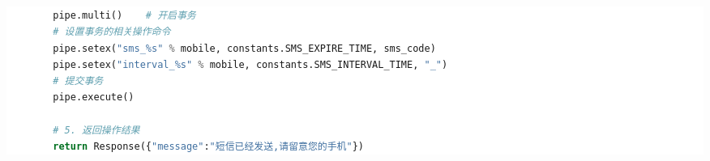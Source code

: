 ```python
        pipe.multi()    # 开启事务
        # 设置事务的相关操作命令
        pipe.setex("sms_%s" % mobile, constants.SMS_EXPIRE_TIME, sms_code)
        pipe.setex("interval_%s" % mobile, constants.SMS_INTERVAL_TIME, "_")
        # 提交事务
        pipe.execute()

        # 5. 返回操作结果
        return Response({"message":"短信已经发送,请留意您的手机"})
```

